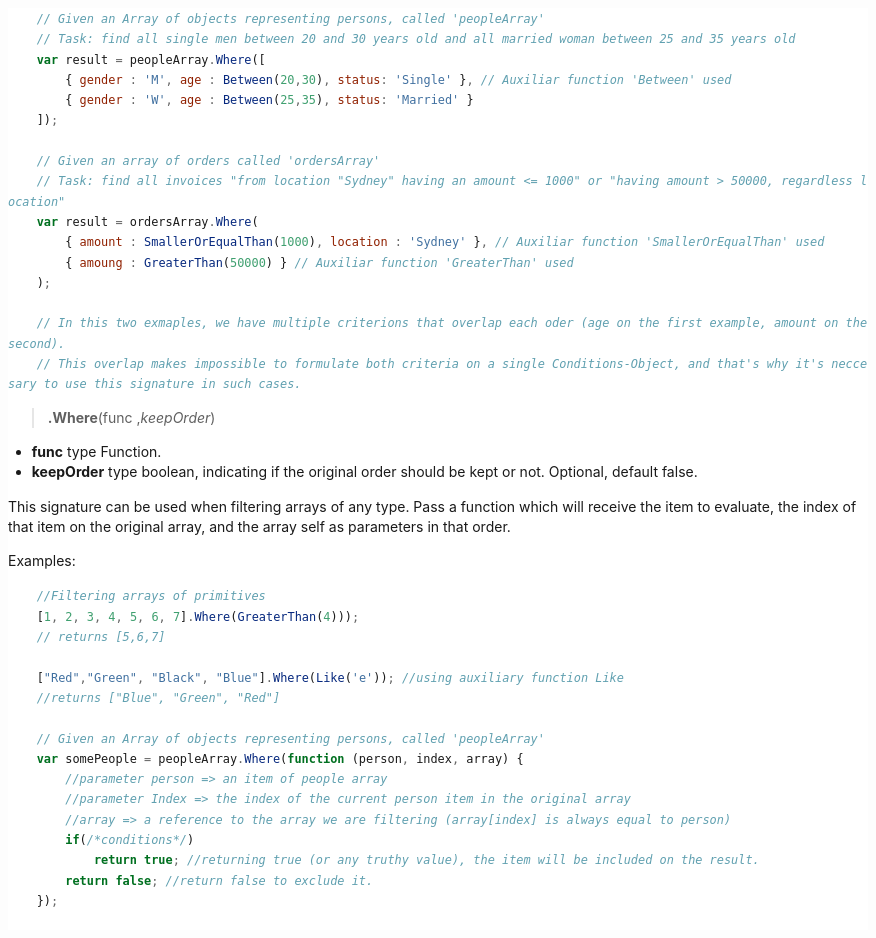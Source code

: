 ```Javascript
    // Given an Array of objects representing persons, called 'peopleArray' 
    // Task: find all single men between 20 and 30 years old and all married woman between 25 and 35 years old   
    var result = peopleArray.Where([
        { gender : 'M', age : Between(20,30), status: 'Single' }, // Auxiliar function 'Between' used
        { gender : 'W', age : Between(25,35), status: 'Married' } 
    ]); 
    
    // Given an array of orders called 'ordersArray'
    // Task: find all invoices "from location "Sydney" having an amount <= 1000" or "having amount > 50000, regardless location"
    var result = ordersArray.Where(
        { amount : SmallerOrEqualThan(1000), location : 'Sydney' }, // Auxiliar function 'SmallerOrEqualThan' used
        { amoung : GreaterThan(50000) } // Auxiliar function 'GreaterThan' used
    );

    // In this two exmaples, we have multiple criterions that overlap each oder (age on the first example, amount on the second). 
    // This overlap makes impossible to formulate both criteria on a single Conditions-Object, and that's why it's neccesary to use this signature in such cases.
``` 

> **.Where**(func ,*keepOrder*)
* **func** type Function.  
* **keepOrder** type boolean, indicating if the original order should be kept or not. Optional, default false.

This signature can be used when filtering arrays of any type. Pass a function which will receive the item to evaluate,
the index of that item on the original array, and the array self as parameters in that order. 

Examples:
```Javascript
    //Filtering arrays of primitives
    [1, 2, 3, 4, 5, 6, 7].Where(GreaterThan(4))); 
    // returns [5,6,7]

    ["Red","Green", "Black", "Blue"].Where(Like('e')); //using auxiliary function Like
    //returns ["Blue", "Green", "Red"]

    // Given an Array of objects representing persons, called 'peopleArray'  
    var somePeople = peopleArray.Where(function (person, index, array) {
        //parameter person => an item of people array 
        //parameter Index => the index of the current person item in the original array
        //array => a reference to the array we are filtering (array[index] is always equal to person)
        if(/*conditions*/) 
            return true; //returning true (or any truthy value), the item will be included on the result.
        return false; //return false to exclude it.
    });
    
``` 
